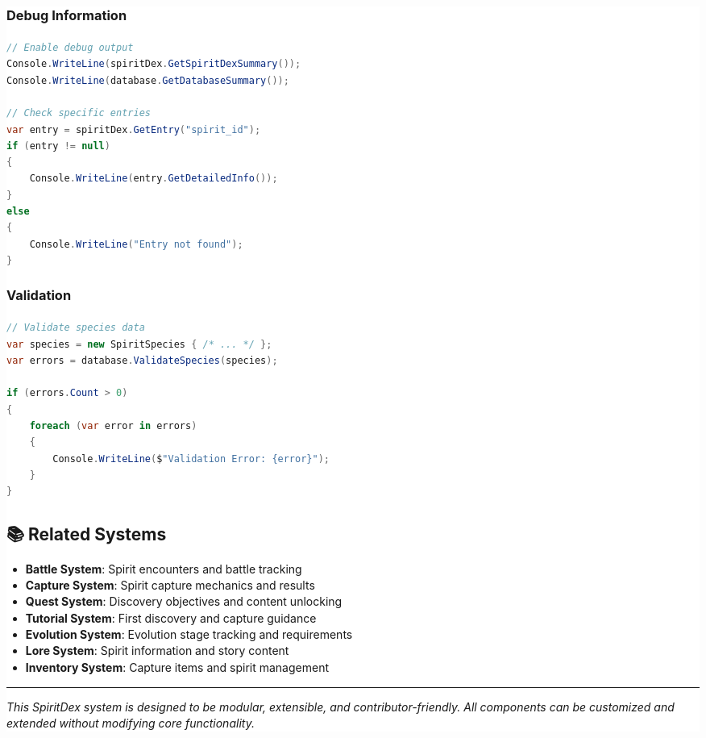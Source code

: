 ### Debug Information

```csharp
// Enable debug output
Console.WriteLine(spiritDex.GetSpiritDexSummary());
Console.WriteLine(database.GetDatabaseSummary());

// Check specific entries
var entry = spiritDex.GetEntry("spirit_id");
if (entry != null)
{
    Console.WriteLine(entry.GetDetailedInfo());
}
else
{
    Console.WriteLine("Entry not found");
}
```

### Validation

```csharp
// Validate species data
var species = new SpiritSpecies { /* ... */ };
var errors = database.ValidateSpecies(species);

if (errors.Count > 0)
{
    foreach (var error in errors)
    {
        Console.WriteLine($"Validation Error: {error}");
    }
}
```

## 📚 Related Systems

- **Battle System**: Spirit encounters and battle tracking
- **Capture System**: Spirit capture mechanics and results
- **Quest System**: Discovery objectives and content unlocking
- **Tutorial System**: First discovery and capture guidance
- **Evolution System**: Evolution stage tracking and requirements
- **Lore System**: Spirit information and story content
- **Inventory System**: Capture items and spirit management

---

*This SpiritDex system is designed to be modular, extensible, and contributor-friendly. All components can be customized and extended without modifying core functionality.*